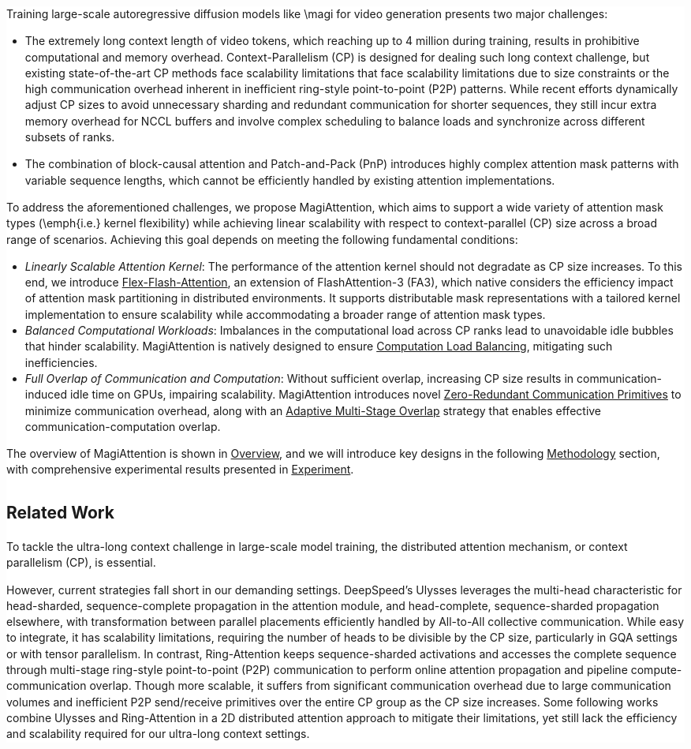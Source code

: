 Training large-scale autoregressive diffusion models like \magi for video generation presents two major challenges: 

- The extremely long context length of video tokens, which reaching up to 4 million during training, results in prohibitive computational and memory overhead. Context-Parallelism (CP) is designed for dealing such long context challenge, but existing state-of-the-art CP methods<d-cite key="jacobs2023deepspeed,liu2023ringattentionblockwisetransformers,fang2024uspunifiedsequenceparallelism,gu2024loongtrainefficienttraininglongsequence,chen2024longvilascalinglongcontextvisual"></d-cite> face scalability limitations that face scalability limitations due to size constraints or the high communication overhead inherent in inefficient ring-style point-to-point (P2P) patterns. While recent efforts<d-cite key="wang2024datacentricheterogeneityadaptivesequenceparallelism,zhang2024dcp,ge2025bytescaleefficientscalingllm"></d-cite> dynamically adjust CP sizes to avoid unnecessary sharding and redundant communication for shorter sequences, they still incur extra memory overhead for NCCL buffers and involve complex scheduling to balance loads and synchronize across different subsets of ranks.

- The combination of block-causal attention and Patch-and-Pack (PnP)<d-cite key="dehghani2023patchnpacknavit"></d-cite> introduces highly complex attention mask patterns with variable sequence lengths, which cannot be efficiently handled by existing attention implementations.


To address the aforementioned challenges, we propose MagiAttention, which aims to support a wide variety of attention mask types (\emph{i.e.} kernel flexibility) while achieving linear scalability with respect to context-parallel (CP) size across a broad range of scenarios. Achieving this goal depends on meeting the following fundamental conditions:

- <em>Linearly Scalable Attention Kernel</em>: The performance of the attention kernel should not degradate as CP size increases. To this end, we introduce [Flex-Flash-Attention](#flex-flash-attn), an extension of FlashAttention-3 (FA3), which native considers the efficiency impact of attention mask partitioning in distributed environments. It supports distributable mask representations with a tailored kernel implementation to ensure scalability while accommodating a broader range of attention mask types.
- <em>Balanced Computational Workloads</em>: Imbalances in the computational load across CP ranks lead to unavoidable idle bubbles that hinder scalability. MagiAttention is natively designed to ensure [Computation Load Balancing](#comp-load-balance), mitigating such inefficiencies.
- <em>Full Overlap of Communication and Computation</em>: Without sufficient overlap, increasing CP size results in communication-induced idle time on GPUs, impairing scalability. MagiAttention introduces novel [Zero-Redundant Communication Primitives](#zero-redundant-comm) to minimize communication overhead, along with an [Adaptive Multi-Stage Overlap](#multi-stage-overlap) strategy that enables effective communication-computation overlap.

The overview of MagiAttention is shown in [Overview](#overview), and we will introduce key designs in the following [Methodology](#methodology) section, with comprehensive experimental results presented in [Experiment](#experiment).


## Related Work

To tackle the ultra-long context challenge in large-scale model training, the distributed attention mechanism, or context parallelism (CP), is essential. 

However, current strategies fall short in our demanding settings. DeepSpeed’s Ulysses<d-cite key="jacobs2023deepspeed"></d-cite> leverages the multi-head characteristic for head-sharded, sequence-complete propagation in the attention module, and head-complete, sequence-sharded propagation elsewhere, with transformation between parallel placements efficiently handled by All-to-All collective communication. While easy to integrate, it has scalability limitations, requiring the number of heads to be divisible by the CP size, particularly in GQA settings or with tensor parallelism<d-cite key="shoeybi2020megatronlm,korthikanti2022reducing"></d-cite>. In contrast, Ring-Attention<d-cite key="li2021sequence,liu2023ringattentionblockwisetransformers,wang2024tokenringefficientparallelismframework"></d-cite> keeps sequence-sharded activations and accesses the complete sequence through multi-stage ring-style point-to-point (P2P) communication to perform online attention propagation<d-cite key="rabe2021self,dao2022flashattention"></d-cite> and pipeline compute-communication overlap<d-cite key="wang2022overlap"></d-cite>. Though more scalable, it suffers from significant communication overhead due to large communication volumes and inefficient P2P send/receive primitives over the entire CP group as the CP size increases. Some following works<d-cite key="fang2024uspunifiedsequenceparallelism,gu2024loongtrainefficienttraininglongsequence,chen2024longvilascalinglongcontextvisual"></d-cite> combine Ulysses and Ring-Attention in a 2D distributed attention approach to mitigate their limitations, yet still lack the efficiency and scalability required for our ultra-long context settings.